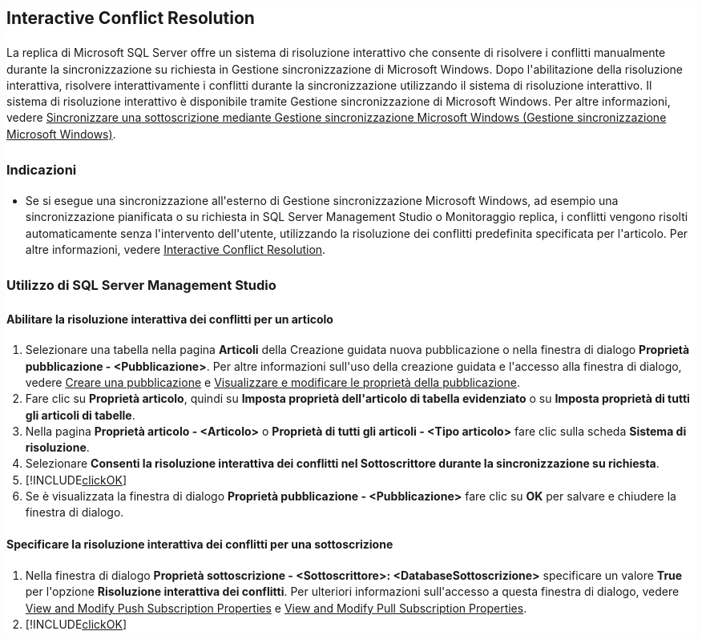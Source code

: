 ## <a name="interactive-conflict-resolution"></a>Interactive Conflict Resolution 
  
 La replica di Microsoft SQL Server offre un sistema di risoluzione interattivo che consente di risolvere i conflitti manualmente durante la sincronizzazione su richiesta in Gestione sincronizzazione di Microsoft Windows. Dopo l'abilitazione della risoluzione interattiva, risolvere interattivamente i conflitti durante la sincronizzazione utilizzando il sistema di risoluzione interattivo. Il sistema di risoluzione interattivo è disponibile tramite Gestione sincronizzazione di Microsoft Windows. Per altre informazioni, vedere [Sincronizzare una sottoscrizione mediante Gestione sincronizzazione Microsoft Windows &#40;Gestione sincronizzazione Microsoft Windows&#41;](../../../relational-databases/replication/synchronize-a-subscription-using-windows-synchronization-manager.md).  
  
  
### <a name="Recommendations"></a> Indicazioni  
  
-   Se si esegue una sincronizzazione all'esterno di Gestione sincronizzazione Microsoft Windows, ad esempio una sincronizzazione pianificata o su richiesta in SQL Server Management Studio o Monitoraggio replica, i conflitti vengono risolti automaticamente senza l'intervento dell'utente, utilizzando la risoluzione dei conflitti predefinita specificata per l'articolo. Per altre informazioni, vedere [Interactive Conflict Resolution](../../../relational-databases/replication/merge/advanced-merge-replication-conflict-interactive-resolution.md).  
  
### <a name="use-sql-server-management-studio"></a>Utilizzo di SQL Server Management Studio  
  
#### <a name="enable-interactive-conflict-resolution-for-an-article"></a>Abilitare la risoluzione interattiva dei conflitti per un articolo  
  
1.  Selezionare una tabella nella pagina **Articoli** della Creazione guidata nuova pubblicazione o nella finestra di dialogo **Proprietà pubblicazione - \<Pubblicazione>**. Per altre informazioni sull'uso della creazione guidata e l'accesso alla finestra di dialogo, vedere [Creare una pubblicazione](../../../relational-databases/replication/publish/create-a-publication.md) e [Visualizzare e modificare le proprietà della pubblicazione](../../../relational-databases/replication/publish/view-and-modify-publication-properties.md).   
2.  Fare clic su **Proprietà articolo**, quindi su **Imposta proprietà dell'articolo di tabella evidenziato** o su **Imposta proprietà di tutti gli articoli di tabelle**.    
3.  Nella pagina **Proprietà articolo - \<Articolo>** o **Proprietà di tutti gli articoli - \<Tipo articolo>** fare clic sulla scheda **Sistema di risoluzione**.    
4.  Selezionare **Consenti la risoluzione interattiva dei conflitti nel Sottoscrittore durante la sincronizzazione su richiesta**.    
5.  [!INCLUDE[clickOK](../../../includes/clickok-md.md)]    
6.  Se è visualizzata la finestra di dialogo **Proprietà pubblicazione - \<Pubblicazione>** fare clic su **OK** per salvare e chiudere la finestra di dialogo.  
  
#### <a name="specify-that-a-subscription-should-use-interactive-conflict-resolution"></a>Specificare la risoluzione interattiva dei conflitti per una sottoscrizione  
  
1.  Nella finestra di dialogo **Proprietà sottoscrizione - \<Sottoscrittore>: \<DatabaseSottoscrizione>** specificare un valore **True** per l'opzione **Risoluzione interattiva dei conflitti**. Per ulteriori informazioni sull'accesso a questa finestra di dialogo, vedere [View and Modify Push Subscription Properties](../../../relational-databases/replication/view-and-modify-push-subscription-properties.md) e [View and Modify Pull Subscription Properties](../../../relational-databases/replication/view-and-modify-pull-subscription-properties.md).   
2.  [!INCLUDE[clickOK](../../../includes/clickok-md.md)]  
  